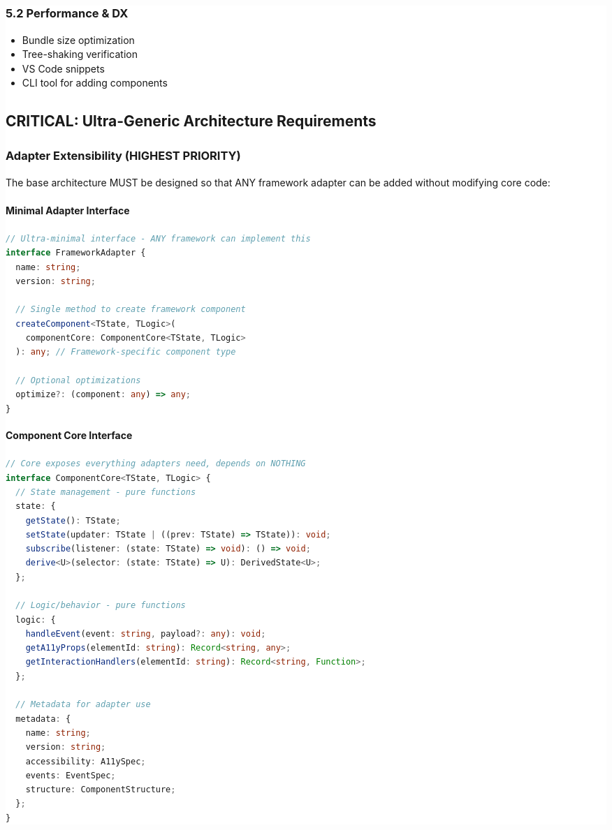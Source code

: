 ### 5.2 Performance & DX
- Bundle size optimization
- Tree-shaking verification  
- VS Code snippets
- CLI tool for adding components

## CRITICAL: Ultra-Generic Architecture Requirements

### Adapter Extensibility (HIGHEST PRIORITY)
The base architecture MUST be designed so that ANY framework adapter can be added without modifying core code:

#### Minimal Adapter Interface
```typescript
// Ultra-minimal interface - ANY framework can implement this
interface FrameworkAdapter {
  name: string;
  version: string;
  
  // Single method to create framework component
  createComponent<TState, TLogic>(
    componentCore: ComponentCore<TState, TLogic>
  ): any; // Framework-specific component type
  
  // Optional optimizations
  optimize?: (component: any) => any;
}
```

#### Component Core Interface
```typescript
// Core exposes everything adapters need, depends on NOTHING
interface ComponentCore<TState, TLogic> {
  // State management - pure functions
  state: {
    getState(): TState;
    setState(updater: TState | ((prev: TState) => TState)): void;
    subscribe(listener: (state: TState) => void): () => void;
    derive<U>(selector: (state: TState) => U): DerivedState<U>;
  };
  
  // Logic/behavior - pure functions
  logic: {
    handleEvent(event: string, payload?: any): void;
    getA11yProps(elementId: string): Record<string, any>;
    getInteractionHandlers(elementId: string): Record<string, Function>;
  };
  
  // Metadata for adapter use
  metadata: {
    name: string;
    version: string;
    accessibility: A11ySpec;
    events: EventSpec;
    structure: ComponentStructure;
  };
}
```
